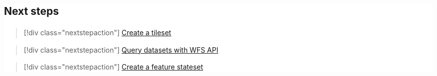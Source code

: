 ## Next steps

> [!div class="nextstepaction"]
> [Create a tileset](tutorial-creator-indoor-maps.md#create-a-tileset)

> [!div class="nextstepaction"]
> [Query datasets with WFS API](tutorial-creator-wfs.md)

> [!div class="nextstepaction"]
> [Create a feature stateset](tutorial-creator-feature-stateset.md)

[unit]: creator-facility-ontology.md?pivots=facility-ontology-v2#unit
[structure]: creator-facility-ontology.md?pivots=facility-ontology-v2#structure
[level]: creator-facility-ontology.md?pivots=facility-ontology-v2#level
[facility]: creator-facility-ontology.md?pivots=facility-ontology-v2#facility
[verticalPenetration]: creator-facility-ontology.md?pivots=facility-ontology-v2#verticalpenetration
[opening]: creator-facility-ontology.md?pivots=facility-ontology-v2#opening
[areaElement]: creator-facility-ontology.md?pivots=facility-ontology-v2#areaelement
[lineElement]: creator-facility-ontology.md?pivots=facility-ontology-v2#lineelement
[pointElement]: creator-facility-ontology.md?pivots=facility-ontology-v2#pointelement

[conversion]: tutorial-creator-indoor-maps.md#convert-a-drawing-package
[Azure Maps account]: quick-demo-map-app.md#create-an-azure-maps-account
[Creator resource]: how-to-manage-creator.md
[Subscription key]: quick-demo-map-app.md#get-the-primary-key-for-your-account
[Facility Ontology]: creator-facility-ontology.md?pivots=facility-ontology-v2
[RFC 7946]: https://www.rfc-editor.org/rfc/rfc7946.html
[dataset-concept]: creator-indoor-maps.md#datasets

[Visual Studio]: https://visualstudio.microsoft.com/downloads/
